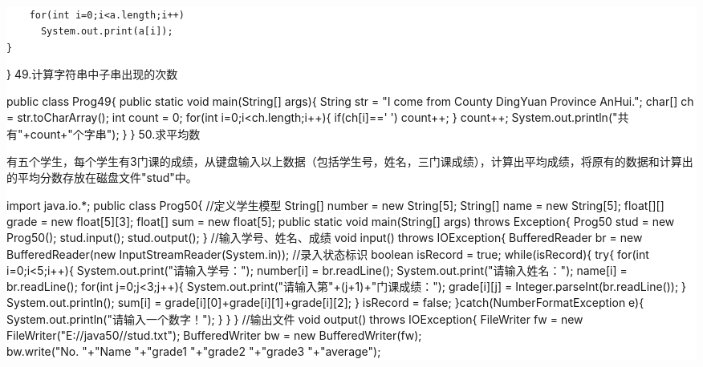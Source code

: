         for(int i=0;i<a.length;i++)
          System.out.print(a[i]);
    }
}
49.计算字符串中子串出现的次数

public class Prog49{
    public static void main(String[] args){
        String str = "I come from County DingYuan Province AnHui.";
        char[] ch = str.toCharArray();
        int count = 0;
        for(int i=0;i<ch.length;i++){
            if(ch[i]==' ')
              count++;
        }
        count++;
        System.out.println("共有"+count+"个字串");
    }
}
50.求平均数

有五个学生，每个学生有3门课的成绩，从键盘输入以上数据（包括学生号，姓名，三门课成绩），计算出平均成绩，将原有的数据和计算出的平均分数存放在磁盘文件"stud"中。

import java.io.*;
public class Prog50{
    //定义学生模型
    String[] number = new String[5];
    String[] name = new String[5];
    float[][] grade = new float[5][3];
    float[] sum = new float[5];
    public static void main(String[] args) throws Exception{
        Prog50 stud = new Prog50();
        stud.input();
        stud.output();
    }
    //输入学号、姓名、成绩
    void input() throws IOException{
        BufferedReader br = new BufferedReader(new InputStreamReader(System.in));
        //录入状态标识
        boolean isRecord = true;
        while(isRecord){
            try{
              for(int i=0;i<5;i++){
                  System.out.print("请输入学号：");
                  number[i] = br.readLine();
                  System.out.print("请输入姓名：");
                  name[i] = br.readLine();
                  for(int j=0;j<3;j++){
                      System.out.print("请输入第"+(j+1)+"门课成绩：");
                      grade[i][j] = Integer.parseInt(br.readLine());
                  }
                  System.out.println();
                  sum[i] = grade[i][0]+grade[i][1]+grade[i][2];
              }
                isRecord = false;
            }catch(NumberFormatException e){
                 System.out.println("请输入一个数字！");
          }
        }
    }
    //输出文件
    void output() throws IOException{
        FileWriter fw = new FileWriter("E://java50//stud.txt");
        BufferedWriter bw = new BufferedWriter(fw);    
        bw.write("No.  "+"Name  "+"grade1  "+"grade2  "+"grade3  "+"average");